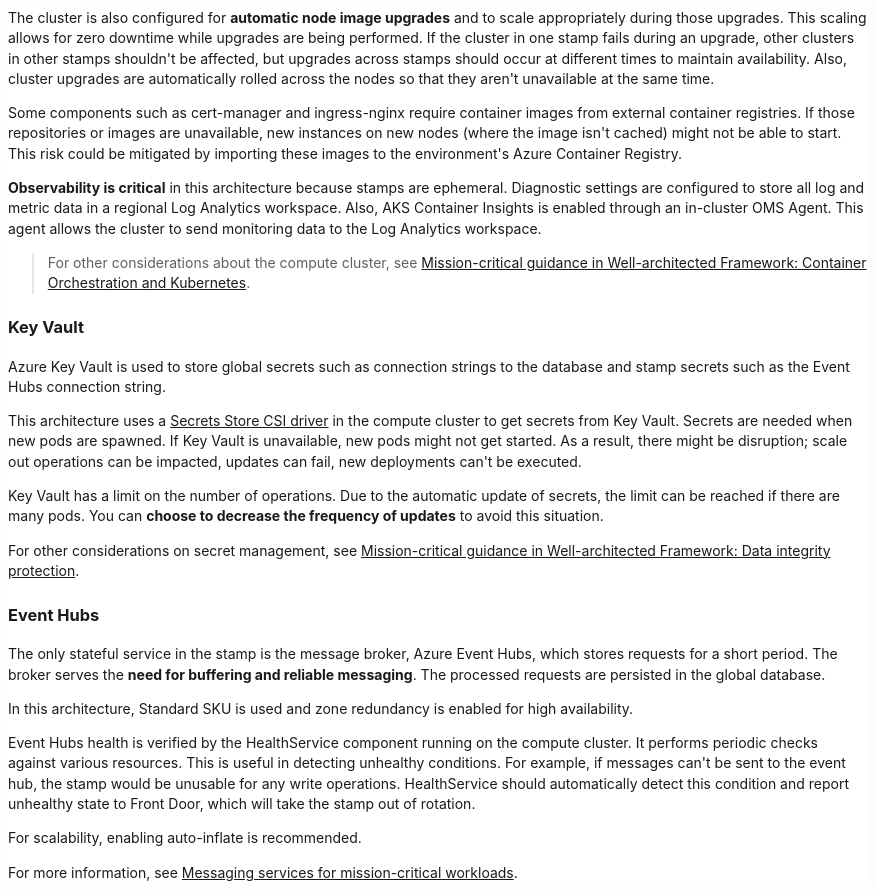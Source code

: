 The cluster is also configured for **automatic node image upgrades** and to scale appropriately during those upgrades. This scaling allows for zero downtime while upgrades are being performed. If the cluster in one stamp fails during an upgrade, other clusters in other stamps shouldn't be affected, but upgrades across stamps should occur at different times to maintain availability. Also, cluster upgrades are automatically rolled across the nodes so that they aren't unavailable at the same time.

Some components such as cert-manager and ingress-nginx require container images from external container registries. If those repositories or images are unavailable, new instances on new nodes (where the image isn't cached) might not be able to start. This risk could be mitigated by importing these images to the environment's Azure Container Registry.

**Observability is critical** in this architecture because stamps are ephemeral. Diagnostic settings are configured to store all log and metric data in a regional Log Analytics workspace. Also, AKS Container Insights is enabled through an in-cluster OMS Agent. This agent allows the cluster to send monitoring data to the Log Analytics workspace.

> For other considerations about the compute cluster, see [Mission-critical guidance in Well-architected Framework: Container Orchestration and Kubernetes](/azure/architecture/framework/mission-critical/mission-critical-application-platform#container-orchestration-and-kubernetes).

### Key Vault

Azure Key Vault is used to store global secrets such as connection strings to the database and stamp secrets such as the Event Hubs connection string.

This architecture uses a [Secrets Store CSI driver](/azure/aks/csi-secrets-store-driver) in the compute cluster to get secrets from Key Vault. Secrets are needed when new pods are spawned. If Key Vault is unavailable, new pods might not get started. As a result, there might be disruption; scale out operations can be impacted, updates can fail, new deployments can't be executed.

Key Vault has a limit on the number of operations. Due to the automatic update of secrets, the limit can be reached if there are many pods. You can **choose to decrease the frequency of updates** to avoid this situation.

For other considerations on secret management, see [Mission-critical guidance in Well-architected Framework: Data integrity protection](/azure/architecture/framework/mission-critical/mission-critical-security#data-integrity-protection).

### Event Hubs

The only stateful service in the stamp is the message broker, Azure Event Hubs, which stores requests for a short period. The broker serves the **need for buffering and reliable messaging**. The processed requests are persisted in the global database.

In this architecture, Standard SKU is used and zone redundancy is enabled for high availability.

Event Hubs health is verified by the HealthService component running on the compute cluster. It performs periodic checks against various resources. This is useful in detecting unhealthy conditions. For example, if messages can't be sent to the event hub, the stamp  would be unusable for any write operations. HealthService should automatically detect this condition and report unhealthy state to Front Door, which will take the stamp out of rotation.

For scalability, enabling auto-inflate is recommended.

For more information, see [Messaging services for mission-critical workloads](./mission-critical-data-platform.md#messaging-services).
